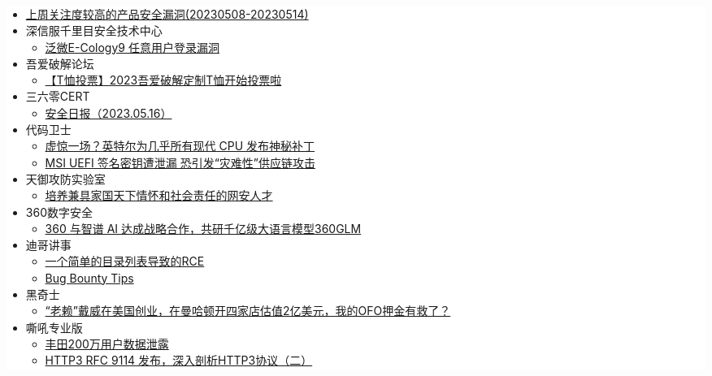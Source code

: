   - [上周关注度较高的产品安全漏洞(20230508-20230514)](https://mp.weixin.qq.com/s?__biz=MzIwNDk0MDgxMw==&mid=2247498326&idx=2&sn=89020c1349dec9121ac5f5a0e429947f&chksm=973ac934a04d40226f1edfa9a7c3a9af403c4835dc1b0fa2bbaf09780480d40d295c68f7b99f&scene=58&subscene=0#rd)
- 深信服千里目安全技术中心
  - [泛微E-Cology9 任意用户登录漏洞](https://mp.weixin.qq.com/s?__biz=Mzg2NjgzNjA5NQ==&mid=2247518822&idx=1&sn=e9109c0777c9684ca6ce3535d3b555a0&chksm=ce460176f9318860e105e1f8c6b692159bd362ebedcac504d33c8b343a64684762b6c25476a1&scene=58&subscene=0#rd)
- 吾爱破解论坛
  - [【T恤投票】2023吾爱破解定制T恤开始投票啦](https://mp.weixin.qq.com/s?__biz=MjM5Mjc3MDM2Mw==&mid=2651139555&idx=1&sn=f77037d25217a1ea64298ad2be40a991&chksm=bd50bdb78a2734a17d474cc445d1e0043d75e48873e8c7bf23cbb09c271febeb3efd067ac5b9&scene=58&subscene=0#rd)
- 三六零CERT
  - [安全日报（2023.05.16）](https://mp.weixin.qq.com/s?__biz=MzU5MjEzOTM3NA==&mid=2247492137&idx=1&sn=748c1815a3fd1fafeccd6ae4336e82ce&chksm=fe26e728c9516e3eb2eab3291faad18d13b9c67d85582f5a2cd13a756f04cf9bf1ca4da52c8a&scene=58&subscene=0#rd)
- 代码卫士
  - [虚惊一场？英特尔为几乎所有现代 CPU 发布神秘补丁](https://mp.weixin.qq.com/s?__biz=MzI2NTg4OTc5Nw==&mid=2247516496&idx=1&sn=abeb68405b9da13d650993ec601fb8b3&chksm=ea94b03adde3392c43f6bd1b06a329aa3f7b78ddbef6ba95f53374665a1407048938901c0e4b&scene=58&subscene=0#rd)
  - [MSI UEFI 签名密钥遭泄漏 恐引发“灾难性”供应链攻击](https://mp.weixin.qq.com/s?__biz=MzI2NTg4OTc5Nw==&mid=2247516496&idx=2&sn=05ab156deeadfbc7ffedcd43bddc9323&chksm=ea94b03adde3392c30cec047021b94f806acaf2848ef08ac6345d0cbd3ef6ba3d31e4c124cc5&scene=58&subscene=0#rd)
- 天御攻防实验室
  - [培养兼具家国天下情怀和社会责任的网安人才](https://mp.weixin.qq.com/s?__biz=MzU0MzgyMzM2Nw==&mid=2247484900&idx=1&sn=38ef9c5472439e12dd39ed7b59c80ade&chksm=fb04c68ccc734f9ab29a7fb73ec8159cc1a160cae40b17cb36c4a14ca0a5fac1b128176d45f5&scene=58&subscene=0#rd)
- 360数字安全
  - [360 与智谱 AI 达成战略合作，共研千亿级大语言模型360GLM](https://mp.weixin.qq.com/s?__biz=MzA4MTg0MDQ4Nw==&mid=2247560392&idx=1&sn=75f5ddd60f892b7b34402f80774b31b2&chksm=9f8d7cc0a8faf5d6c0b4c9f4c2a0dfd03299e7c20c9b1b75f79a150e4d21c546e59ffb89b707&scene=58&subscene=0#rd)
- 迪哥讲事
  - [一个简单的目录列表导致的RCE](https://mp.weixin.qq.com/s?__biz=MzIzMTIzNTM0MA==&mid=2247489272&idx=1&sn=34fe39c05463782abd3a4fa92774fb3d&chksm=e8a61c9bdfd1958d742d9ab8ede89d83ffc2758f68f08eaf2ac882225a2b610c6648fb7a39f1&scene=58&subscene=0#rd)
  - [Bug Bounty Tips](https://mp.weixin.qq.com/s?__biz=MzIzMTIzNTM0MA==&mid=2247489272&idx=2&sn=c135aaff5a1c79cf5011b0c936eb61e8&chksm=e8a61c9bdfd1958d89a3d3e023d520cf4a02032de8770dda22a925ad189be7ef8c01e830cc8a&scene=58&subscene=0#rd)
- 黑奇士
  - [“老赖”戴威在美国创业，在曼哈顿开四家店估值2亿美元，我的OFO押金有救了？](https://mp.weixin.qq.com/s?__biz=MzI5ODYwNTE4Nw==&mid=2247487613&idx=1&sn=0b47c42a11f2dd5a288f9754b10c1881&chksm=eca21f91dbd596876a490bcbe2abcdacc07c499feed98776f82737762eac0dbceb6fdc9bc7a1&scene=58&subscene=0#rd)
- 嘶吼专业版
  - [丰田200万用户数据泄露](https://mp.weixin.qq.com/s?__biz=MzI0MDY1MDU4MQ==&mid=2247561237&idx=1&sn=352824e4b543e9a4f5f204ef4f6e2f01&chksm=e914202fde63a93997a9f846a735d2a55ccedda9ae2826779a14820215903f1796bade6b06b6&scene=58&subscene=0#rd)
  - [HTTP3 RFC 9114 发布，深入剖析HTTP3协议（二）](https://mp.weixin.qq.com/s?__biz=MzI0MDY1MDU4MQ==&mid=2247561237&idx=2&sn=f0aaaf592f4fcb2d619e16768d4c7add&chksm=e914202fde63a93931f70892e7c128be322506d61e456504c19afddefac9ace0eccb372acd28&scene=58&subscene=0#rd)
